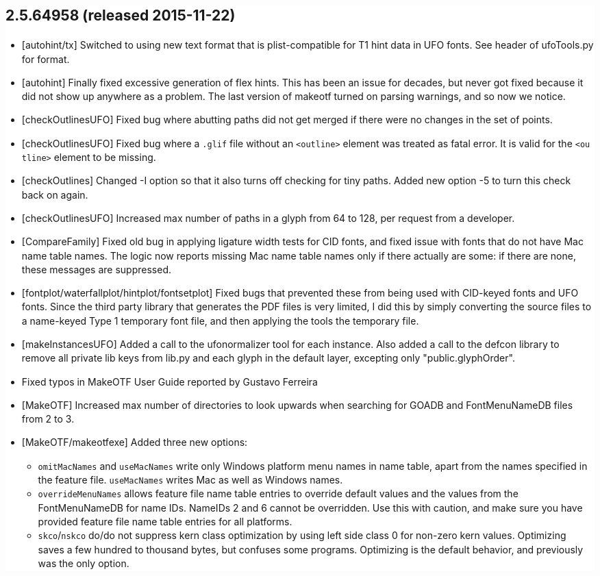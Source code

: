 2.5.64958 (released 2015-11-22)
-------------------------------

- [autohint/tx] Switched to using new text format that is
  plist-compatible for T1 hint data in UFO fonts. See header of
  ufoTools.py for format.
- [autohint] Finally fixed excessive generation of flex hints. This
  has been an issue for decades, but never got fixed because it did
  not show up anywhere as a problem. The last version of makeotf
  turned on parsing warnings, and so now we notice.
- [checkOutlinesUFO] Fixed bug where abutting paths did not get
  merged if there were no changes in the set of points.
- [checkOutlinesUFO] Fixed bug where a `.glif` file without an
  `<outline>` element was treated as fatal error. It is valid for the
  `<outline>` element to be missing.
- [checkOutlines] Changed -I option so that it also turns off
  checking for tiny paths. Added new option -5 to turn this check back
  on again.
- [checkOutlinesUFO] Increased max number of paths in a glyph from
  64 to 128, per request from a developer.
- [CompareFamily] Fixed old bug in applying ligature width tests for
  CID fonts, and fixed issue with fonts that do not have Mac name
  table names. The logic now reports missing Mac name table names only
  if there actually are some: if there are none, these messages are
  suppressed.
- [fontplot/waterfallplot/hintplot/fontsetplot] Fixed bugs that
  prevented these from being used with CID-keyed fonts and UFO fonts.
  Since the third party library that generates the PDF files is very
  limited, I did this by simply converting the source files to a
  name-keyed Type 1 temporary font file, and then applying the tools
  the temporary file.
- [makeInstancesUFO] Added a call to the ufonormalizer tool for each
  instance. Also added a call to the defcon library to remove all
  private lib keys from lib.py and each glyph in the default layer,
  excepting only "public.glyphOrder".
- Fixed typos in MakeOTF User Guide reported by Gustavo Ferreira
- [MakeOTF] Increased max number of directories to look upwards when
  searching for GOADB and FontMenuNameDB files from 2 to 3.
- [MakeOTF/makeotfexe] Added three new options:

  - `omitMacNames` and `useMacNames` write only Windows platform
    menu names in name table, apart from the names specified in
    the feature file. `useMacNames` writes Mac as well as
    Windows names.
  - `overrideMenuNames` allows feature file name table entries
    to override default values and the values from the
    FontMenuNameDB for name IDs. NameIDs 2 and 6 cannot be
    overridden. Use this with caution, and make sure you have
    provided feature file name table entries for all platforms.
  - `skco`/`nskco` do/do not suppress kern class optimization by
    using left side class 0 for non-zero kern values. Optimizing
    saves a few hundred to thousand bytes, but confuses some
    programs. Optimizing is the default behavior, and previously
    was the only option.
